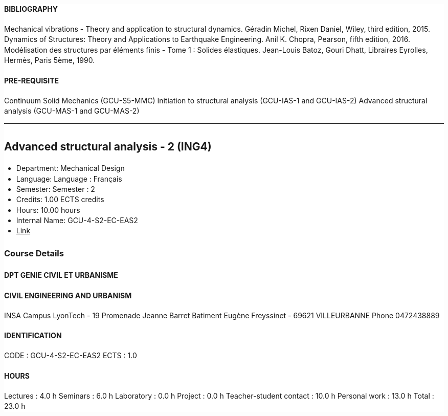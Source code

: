 #### BIBLIOGRAPHY

Mechanical vibrations - Theory and application to structural dynamics. Géradin Michel, Rixen
Daniel, Wiley, third edition, 2015.
Dynamics of Structures: Theory and Applications to Earthquake Engineering. Anil K. Chopra,
Pearson, fifth edition, 2016.
Modélisation des structures par éléments finis - Tome 1 : Solides élastiques. Jean-Louis Batoz,
Gouri Dhatt, Libraires Eyrolles, Hermès, Paris 5ème, 1990.

#### PRE-REQUISITE

Continuum Solid Mechanics (GCU-S5-MMC)
Initiation to structural analysis (GCU-IAS-1 and GCU-IAS-2)
Advanced structural analysis (GCU-MAS-1 and GCU-MAS-2)


---

## Advanced structural analysis - 2 (ING4)

- Department: Mechanical Design
- Language: Language : Français
- Semester: Semester : 2
- Credits: 1.00 ECTS credits
- Hours: 10.00 hours
- Internal Name: GCU-4-S2-EC-EAS2
- [Link](https://scolpeda.insa-lyon.fr/f/ects?id=54860&_lang=en)

### Course Details

#### DPT GENIE CIVIL ET URBANISME


#### CIVIL ENGINEERING AND URBANISM

INSA Campus LyonTech - 19 Promenade Jeanne Barret
Batiment Eugène Freyssinet - 69621 VILLEURBANNE
Phone 0472438889

#### IDENTIFICATION

CODE :
GCU-4-S2-EC-EAS2
ECTS :
1.0

#### HOURS

Lectures :
4.0 h
Seminars :
6.0 h
Laboratory :
0.0 h
Project :
0.0 h
Teacher-student
contact :
10.0 h
Personal work :
13.0 h
Total :
23.0 h
